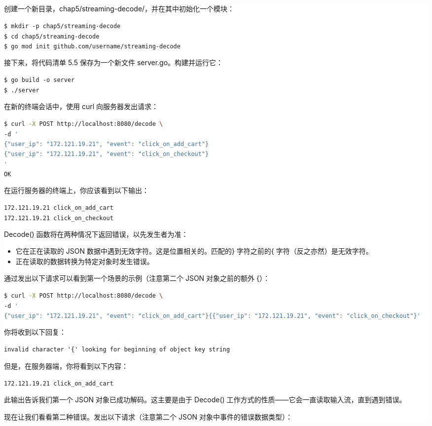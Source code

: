 创建一个新目录，chap5/streaming-decode/，并在其中初始化一个模块：

```
$ mkdir -p chap5/streaming-decode
$ cd chap5/streaming-decode
$ go mod init github.com/username/streaming-decode
```

接下来，将代码清单 5.5 保存为一个新文件 server.go。构建并运行它：

```
$ go build -o server
$ ./server
```

在新的终端会话中，使用 curl 向服务器发出请求：

```sh
$ curl -X POST http://localhost:8080/decode \
-d '
{"user_ip": "172.121.19.21", "event": "click_on_add_cart"}
{"user_ip": "172.121.19.21", "event": "click_on_checkout"}
'
OK
```

在运行服务器的终端上，你应该看到以下输出：

```sh
172.121.19.21 click_on_add_cart
172.121.19.21 click_on_checkout
```

Decode() 函数将在两种情况下返回错误，以先发生者为准：

- 它在正在读取的 JSON 数据中遇到无效字符。这是位置相关的。匹配的} 字符之前的{ 字符（反之亦然）是无效字符。
- 正在读取的数据转换为特定对象时发生错误。

通过发出以下请求可以看到第一个场景的示例（注意第二个 JSON 对象之前的额外 {）：

```sh
$ curl -X POST http://localhost:8080/decode \
-d '
{"user_ip": "172.121.19.21", "event": "click_on_add_cart"}{{"user_ip": "172.121.19.21", "event": "click_on_checkout"}'
```

你将收到以下回复：

```invalid character '{' looking for beginning of object key string```

但是，在服务器端，你将看到以下内容：

```sh
172.121.19.21 click_on_add_cart
```

此输出告诉我们第一个 JSON 对象已成功解码。这主要是由于 Decode() 工作方式的性质——它会一直读取输入流，直到遇到错误。

现在让我们看看第二种错误。发出以下请求（注意第二个 JSON 对象中事件的错误数据类型）：

